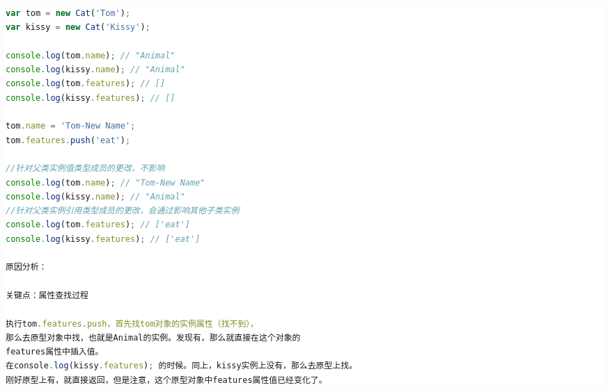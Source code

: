 ```ts
var tom = new Cat('Tom');
var kissy = new Cat('Kissy');

console.log(tom.name); // "Animal"
console.log(kissy.name); // "Animal"
console.log(tom.features); // []
console.log(kissy.features); // []

tom.name = 'Tom-New Name';
tom.features.push('eat');

//针对父类实例值类型成员的更改，不影响
console.log(tom.name); // "Tom-New Name"
console.log(kissy.name); // "Animal"
//针对父类实例引用类型成员的更改，会通过影响其他子类实例
console.log(tom.features); // ['eat']
console.log(kissy.features); // ['eat']

原因分析：

关键点：属性查找过程

执行tom.features.push，首先找tom对象的实例属性（找不到），
那么去原型对象中找，也就是Animal的实例。发现有，那么就直接在这个对象的
features属性中插入值。
在console.log(kissy.features); 的时候。同上，kissy实例上没有，那么去原型上找。
刚好原型上有，就直接返回，但是注意，这个原型对象中features属性值已经变化了。
```

